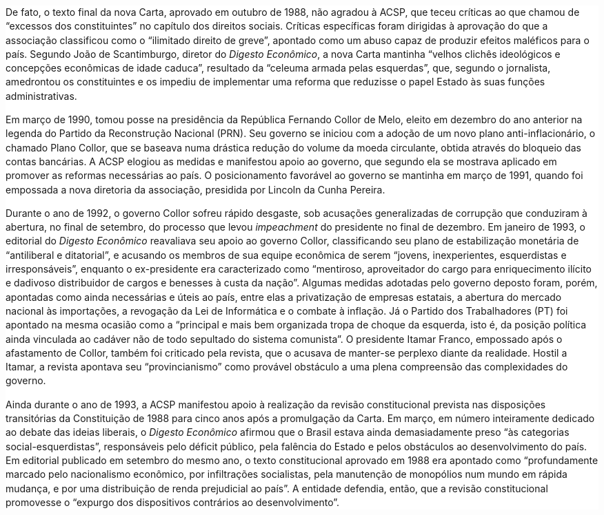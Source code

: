 De fato, o texto final da nova Carta, aprovado em outubro de 1988, não
agradou à ACSP, que teceu críticas ao que chamou de “excessos dos
constituintes” no capítulo dos direitos sociais. Críticas específicas
foram dirigidas à aprovação do que a associação classificou como o
“ilimitado direito de greve”, apontado como um abuso capaz de produzir
efeitos maléficos para o país. Segundo João de Scantimburgo, diretor do
*Digesto Econômico*, a nova Carta mantinha “velhos clichês ideológicos e
concepções econômicas de idade caduca”, resultado da “celeuma armada
pelas esquerdas”, que, segundo o jornalista, amedrontou os constituintes
e os impediu de implementar uma reforma que reduzisse o papel Estado às
suas funções administrativas.

Em março de 1990, tomou posse na presidência da República Fernando
Collor de Melo, eleito em dezembro do ano anterior na legenda do Partido
da Reconstrução Nacional (PRN). Seu governo se iniciou com a adoção de
um novo plano anti-inflacionário, o chamado Plano Collor, que se baseava
numa drástica redução do volume da moeda circulante, obtida através do
bloqueio das contas bancárias. A ACSP elogiou as medidas e manifestou
apoio ao governo, que segundo ela se mostrava aplicado em promover as
reformas necessárias ao país. O posicionamento favorável ao governo se
mantinha em março de 1991, quando foi empossada a nova diretoria da
associação, presidida por Lincoln da Cunha Pereira.

Durante o ano de 1992, o governo Collor sofreu rápido desgaste, sob
acusações generalizadas de corrupção que conduziram à abertura, no final
de setembro, do processo que levou *impeachment* do presidente no final
de dezembro. Em janeiro de 1993, o editorial do *Digesto Econômico*
reavaliava seu apoio ao governo Collor, classificando seu plano de
estabilização monetária de “antiliberal e ditatorial”, e acusando os
membros de sua equipe econômica de serem “jovens, inexperientes,
esquerdistas e irresponsáveis”, enquanto o ex-presidente era
caracterizado como “mentiroso, aproveitador do cargo para enriquecimento
ilícito e dadivoso distribuidor de cargos e benesses à custa da nação”.
Algumas medidas adotadas pelo governo deposto foram, porém, apontadas
como ainda necessárias e úteis ao país, entre elas a privatização de
empresas estatais, a abertura do mercado nacional às importações, a
revogação da Lei de Informática e o combate à inflação. Já o Partido dos
Trabalhadores (PT) foi apontado na mesma ocasião como a “principal e
mais bem organizada tropa de choque da esquerda, isto é, da posição
política ainda vinculada ao cadáver não de todo sepultado do sistema
comunista”. O presidente Itamar Franco, empossado após o afastamento de
Collor, também foi criticado pela revista, que o acusava de manter-se
perplexo diante da realidade. Hostil a Itamar, a revista apontava seu
“provincianismo” como provável obstáculo a uma plena compreensão das
complexidades do governo.

Ainda durante o ano de 1993, a ACSP manifestou apoio à realização da
revisão constitucional prevista nas disposições transitórias da
Constituição de 1988 para cinco anos após a promulgação da Carta. Em
março, em número inteiramente dedicado ao debate das ideias liberais, o
*Digesto Econômico* afirmou que o Brasil estava ainda demasiadamente
preso “às categorias social-esquerdistas”, responsáveis pelo déficit
público, pela falência do Estado e pelos obstáculos ao desenvolvimento
do país. Em editorial publicado em setembro do mesmo ano, o texto
constitucional aprovado em 1988 era apontado como “profundamente marcado
pelo nacionalismo econômico, por infiltrações socialistas, pela
manutenção de monopólios num mundo em rápida mudança, e por uma
distribuição de renda prejudicial ao país”. A entidade defendia, então,
que a revisão constitucional promovesse o “expurgo dos dispositivos
contrários ao desenvolvimento”.
